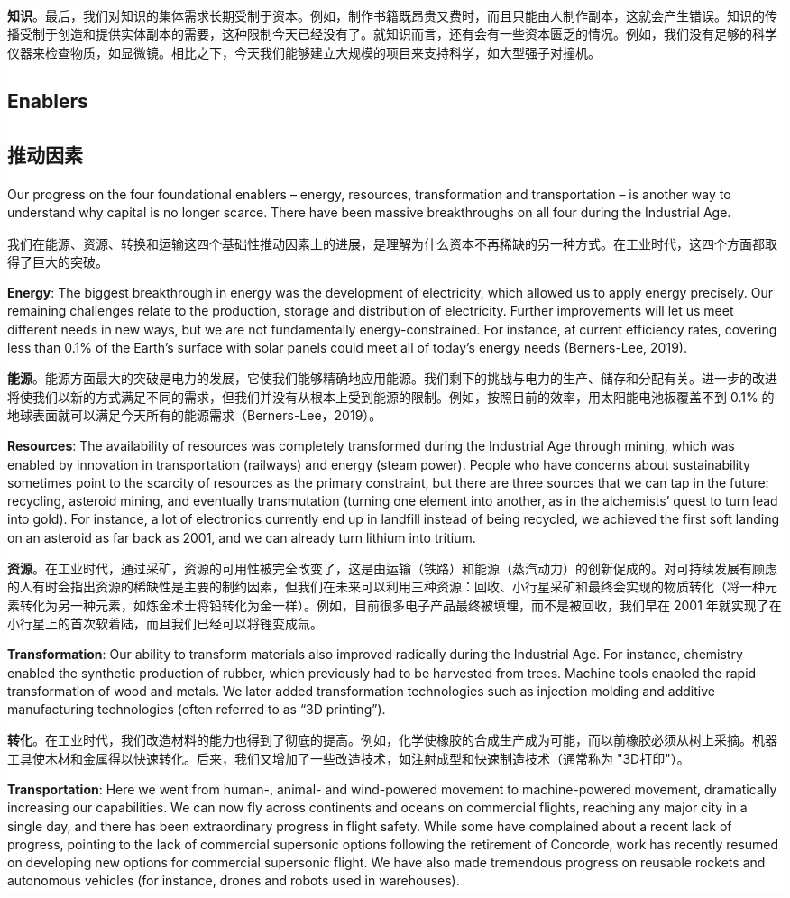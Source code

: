 **知识**。最后，我们对知识的集体需求长期受制于资本。例如，制作书籍既昂贵又费时，而且只能由人制作副本，这就会产生错误。知识的传播受制于创造和提供实体副本的需要，这种限制今天已经没有了。就知识而言，还有会有一些资本匮乏的情况。例如，我们没有足够的科学仪器来检查物质，如显微镜。相比之下，今天我们能够建立大规模的项目来支持科学，如大型强子对撞机。



## Enablers 

## 推动因素

Our progress on the four foundational enablers – energy, resources, transformation and transportation – is another way to understand why capital is no longer scarce. There have been massive breakthroughs on all four during the Industrial Age.

我们在能源、资源、转换和运输这四个基础性推动因素上的进展，是理解为什么资本不再稀缺的另一种方式。在工业时代，这四个方面都取得了巨大的突破。

 
**Energy**: The biggest breakthrough in energy was the development of electricity, which allowed us to apply energy precisely. Our remaining challenges relate to the production, storage and distribution of electricity. Further improvements will let us meet different needs in new ways, but we are not fundamentally energy-constrained. For instance, at current efficiency rates, covering less than 0.1% of the Earth’s surface with solar panels could meet all of today’s energy needs (Berners-Lee, 2019).

**能源**。能源方面最大的突破是电力的发展，它使我们能够精确地应用能源。我们剩下的挑战与电力的生产、储存和分配有关。进一步的改进将使我们以新的方式满足不同的需求，但我们并没有从根本上受到能源的限制。例如，按照目前的效率，用太阳能电池板覆盖不到 0.1% 的地球表面就可以满足今天所有的能源需求（Berners-Lee，2019）。


**Resources**: The availability of resources was completely transformed during the Industrial Age through mining, which was enabled by innovation in transportation (railways) and energy (steam power). People who have concerns about sustainability sometimes point to the scarcity of resources as the primary constraint, but there are three sources that we can tap in the future: recycling, asteroid mining, and eventually transmutation (turning one element into another, as in the alchemists’ quest to turn lead into gold). For instance, a lot of electronics currently end up in landfill instead of being recycled, we achieved the first soft landing on an asteroid as far back as 2001, and we can already turn lithium into tritium.

**资源**。在工业时代，通过采矿，资源的可用性被完全改变了，这是由运输（铁路）和能源（蒸汽动力）的创新促成的。对可持续发展有顾虑的人有时会指出资源的稀缺性是主要的制约因素，但我们在未来可以利用三种资源：回收、小行星采矿和最终会实现的物质转化（将一种元素转化为另一种元素，如炼金术士将铅转化为金一样）。例如，目前很多电子产品最终被填埋，而不是被回收，我们早在 2001 年就实现了在小行星上的首次软着陆，而且我们已经可以将锂变成氚。


**Transformation**: Our ability to transform materials also improved radically during the Industrial Age. For instance, chemistry enabled the synthetic production of rubber, which previously had to be harvested from trees. Machine tools enabled the rapid transformation of wood and metals. We later added transformation technologies such as injection molding and additive manufacturing technologies (often referred to as “3D printing”). 


**转化**。在工业时代，我们改造材料的能力也得到了彻底的提高。例如，化学使橡胶的合成生产成为可能，而以前橡胶必须从树上采摘。机器工具使木材和金属得以快速转化。后来，我们又增加了一些改造技术，如注射成型和快速制造技术（通常称为 "3D打印"）。

**Transportation**: Here we went from human-, animal- and wind-powered movement to machine-powered movement, dramatically increasing our capabilities. We can now fly across continents and oceans on commercial flights, reaching any major city in a single day, and there has been extraordinary progress in flight safety. While some have complained about a recent lack of progress, pointing to the lack of commercial supersonic options following the retirement of Concorde, work has recently resumed on developing new options for commercial supersonic flight. We have also made tremendous progress on reusable rockets and autonomous vehicles (for instance, drones and robots used in warehouses).
